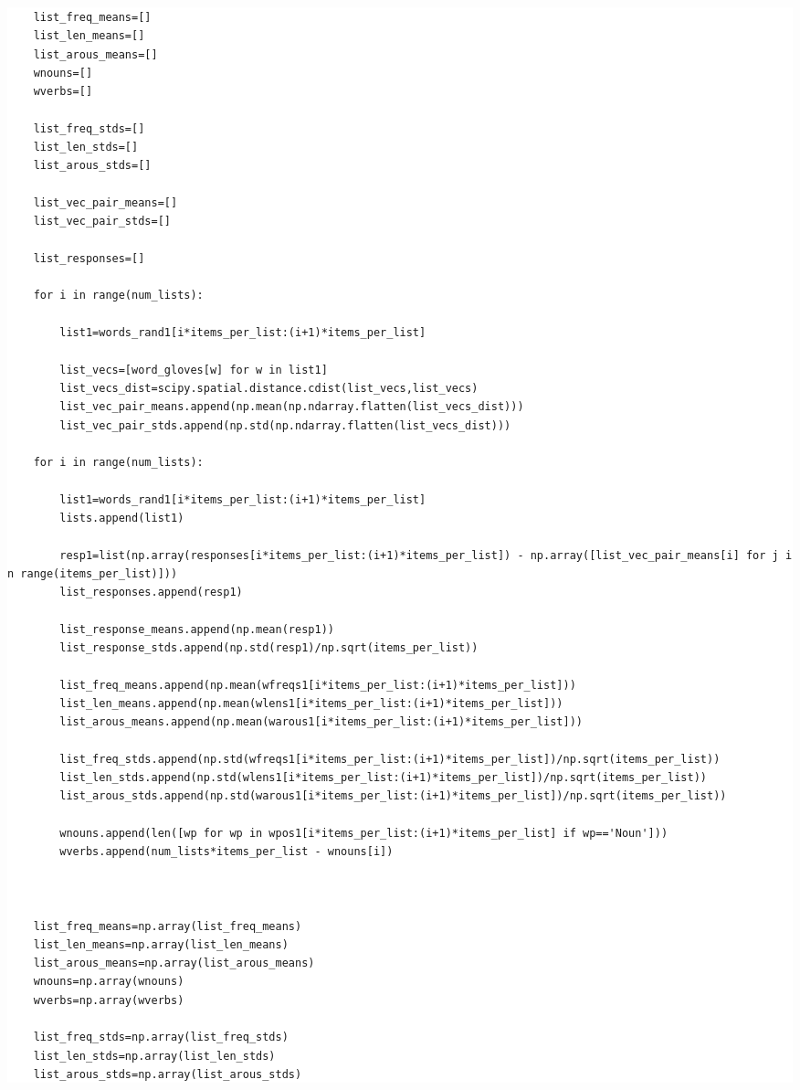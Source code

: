 ```{python, echo=False}
    list_freq_means=[]
    list_len_means=[]
    list_arous_means=[]
    wnouns=[]
    wverbs=[]

    list_freq_stds=[]
    list_len_stds=[]
    list_arous_stds=[]

    list_vec_pair_means=[]
    list_vec_pair_stds=[]

    list_responses=[]

    for i in range(num_lists):

        list1=words_rand1[i*items_per_list:(i+1)*items_per_list]  

        list_vecs=[word_gloves[w] for w in list1]
        list_vecs_dist=scipy.spatial.distance.cdist(list_vecs,list_vecs)
        list_vec_pair_means.append(np.mean(np.ndarray.flatten(list_vecs_dist)))
        list_vec_pair_stds.append(np.std(np.ndarray.flatten(list_vecs_dist)))

    for i in range(num_lists):

        list1=words_rand1[i*items_per_list:(i+1)*items_per_list]  
        lists.append(list1)

        resp1=list(np.array(responses[i*items_per_list:(i+1)*items_per_list]) - np.array([list_vec_pair_means[i] for j in range(items_per_list)])) 
        list_responses.append(resp1)

        list_response_means.append(np.mean(resp1))
        list_response_stds.append(np.std(resp1)/np.sqrt(items_per_list))

        list_freq_means.append(np.mean(wfreqs1[i*items_per_list:(i+1)*items_per_list]))
        list_len_means.append(np.mean(wlens1[i*items_per_list:(i+1)*items_per_list]))
        list_arous_means.append(np.mean(warous1[i*items_per_list:(i+1)*items_per_list]))

        list_freq_stds.append(np.std(wfreqs1[i*items_per_list:(i+1)*items_per_list])/np.sqrt(items_per_list))
        list_len_stds.append(np.std(wlens1[i*items_per_list:(i+1)*items_per_list])/np.sqrt(items_per_list))
        list_arous_stds.append(np.std(warous1[i*items_per_list:(i+1)*items_per_list])/np.sqrt(items_per_list))

        wnouns.append(len([wp for wp in wpos1[i*items_per_list:(i+1)*items_per_list] if wp=='Noun']))
        wverbs.append(num_lists*items_per_list - wnouns[i])

        
        
    list_freq_means=np.array(list_freq_means)
    list_len_means=np.array(list_len_means)
    list_arous_means=np.array(list_arous_means)
    wnouns=np.array(wnouns)
    wverbs=np.array(wverbs)

    list_freq_stds=np.array(list_freq_stds)
    list_len_stds=np.array(list_len_stds)
    list_arous_stds=np.array(list_arous_stds)

```